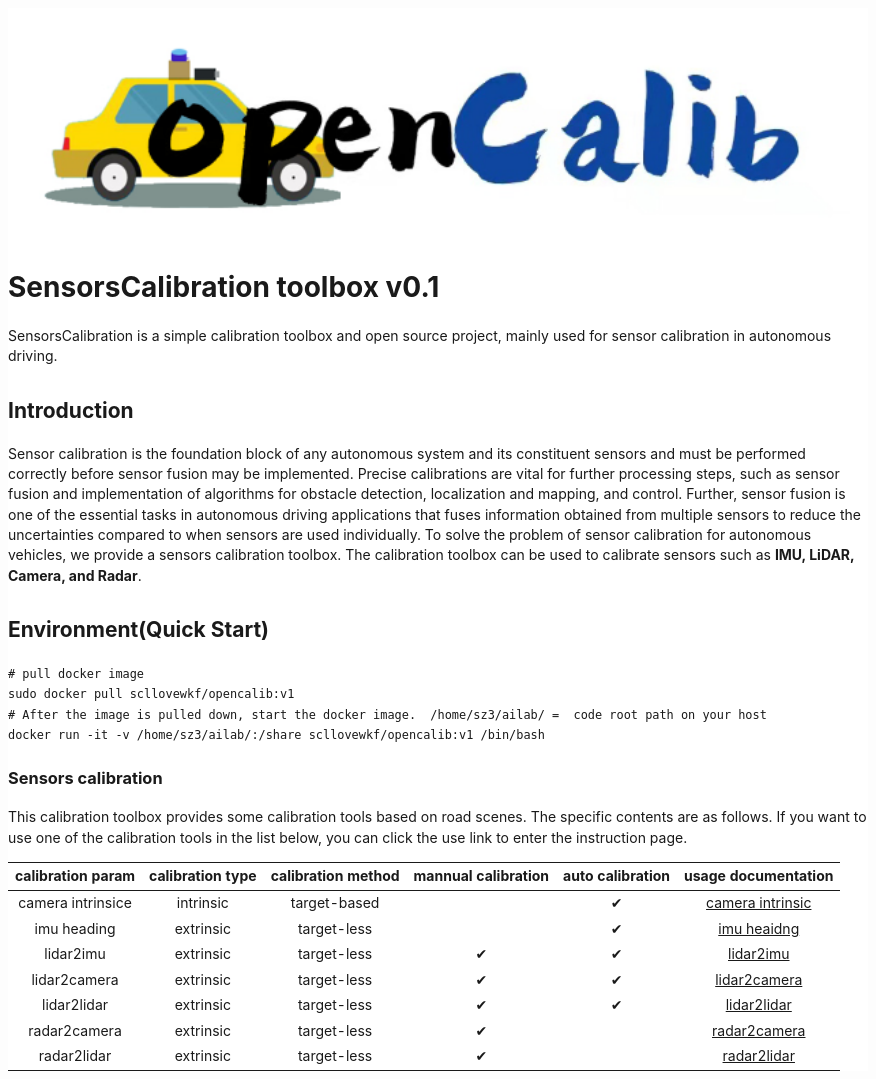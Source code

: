 <img src="./icon.png" width="100%" height="100%" alt="" div align=center />

# SensorsCalibration toolbox v0.1

SensorsCalibration is a simple calibration toolbox and open source project, mainly used for sensor calibration in autonomous driving.

## Introduction

Sensor calibration is the foundation block of any autonomous system and its constituent sensors and must be performed correctly before sensor fusion may be implemented. Precise calibrations are vital for further processing steps, such as sensor fusion and implementation of algorithms for obstacle detection, localization and mapping, and control. Further, sensor fusion is one of the essential tasks in autonomous driving applications that fuses information obtained from multiple sensors to reduce the uncertainties compared to when sensors are used individually. To solve the problem of sensor calibration for autonomous vehicles, we provide a sensors calibration toolbox. The calibration toolbox can be used to calibrate sensors such as **IMU, LiDAR, Camera, and Radar**.

## Environment(Quick Start)

```shell
# pull docker image
sudo docker pull scllovewkf/opencalib:v1
# After the image is pulled down, start the docker image.  /home/sz3/ailab/ =  code root path on your host
docker run -it -v /home/sz3/ailab/:/share scllovewkf/opencalib:v1 /bin/bash
``` 

### Sensors calibration
This calibration toolbox provides some calibration tools based on road scenes. The specific contents are as follows. If you want to use one of the calibration tools in the list below, you can click the use link to enter the instruction page. 

| calibration param |calibration type| calibration method | mannual calibration | auto calibration | usage documentation |
| :--------------: |:--------------:| :------------: | :--------------: | :------------: | :------------: |
| camera intrinsice| intrinsic |  target-based  |             |  &#10004;  |[camera intrinsic](camera_intrinsic/README.md)|
| imu heading      | extrinsic |  target-less   |             |  &#10004;  |[imu heaidng](imu_heading/README.md)|
| lidar2imu        | extrinsic |  target-less   |   &#10004;  |  &#10004;  |[lidar2imu](lidar2imu/README.md)|
| lidar2camera     | extrinsic |  target-less   |   &#10004;  |  &#10004;  |[lidar2camera](lidar2camera/README.md)|
| lidar2lidar      | extrinsic |  target-less   |   &#10004;  |  &#10004;  |[lidar2lidar](lidar2lidar/README.md)|
| radar2camera     | extrinsic |  target-less   |   &#10004;  |            |[radar2camera](radar2camera/README.md)|
| radar2lidar      | extrinsic |  target-less   |   &#10004;  |            |[radar2lidar](radar2lidar/README.md)|

